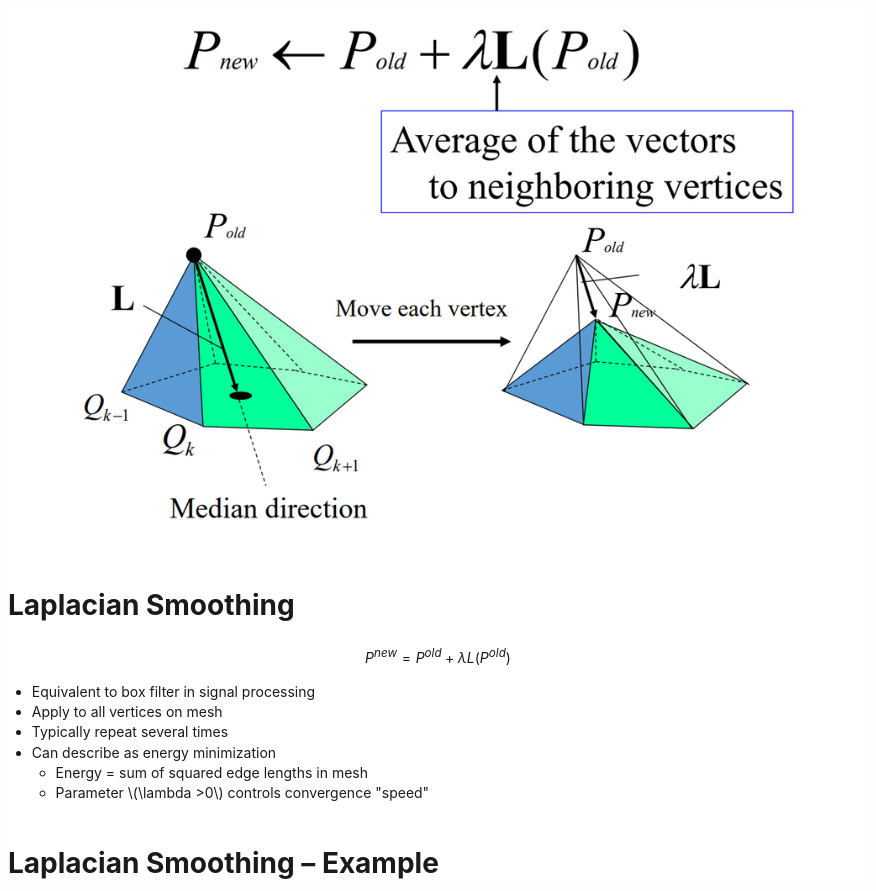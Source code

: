 ![](../assets/网格11.png)    



# Laplacian Smoothing    

$$
P^{new}=P^{old}+\lambda L(P^{old})
$$

 - Equivalent to box filter in signal processing    
 - Apply to all vertices on mesh    
 - Typically repeat several times    
 - Can describe as energy minimization    
    - Energy = sum of squared edge lengths in mesh
    - Parameter \\(\lambda >0\\) controls convergence "speed"    

# Laplacian Smoothing – Example 
